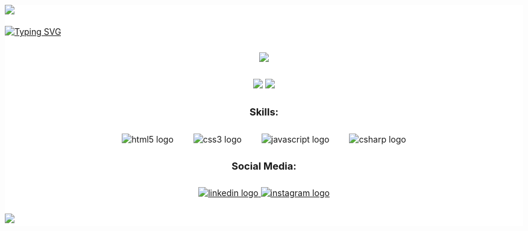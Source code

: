 <img width=100% src="https://capsule-render.vercel.app/api?type=waving&color=e00958&height=120&section=header"/>


[![Typing SVG](https://readme-typing-svg.herokuapp.com/?color=fff&size=35&center=true&vCenter=true&width=1000&lines=Ciao!😊)](https://git.io/typing-svg)

###

<div align="center">
  <img height="490" src="https://media.tenor.com/_nrzUUu02xcAAAAd/violet-evergarden.gif" />
</div>

###

<div align="center">
  <img src="https://github-readme-stats.vercel.app/api?username=Moniqu-e&layout=compact&hide_border=false&title_color=e00958&text_color=fff&bg_color=0d1118" height="150"  />
  <img src="https://github-readme-stats.vercel.app/api/top-langs?username=Moniqu-e&layout=compact&hide_border=false&title_color=e00958&text_color=fff&bg_color=0d1118"  height="150" />
</div>

###

<h3 align="center">Skills:</h3>

###

<div align="center">
  <img src="https://cdn.jsdelivr.net/gh/devicons/devicon/icons/html5/html5-original.svg" height="40" alt="html5 logo"  />
  <img width="25" />
  <img src="https://cdn.jsdelivr.net/gh/devicons/devicon/icons/css3/css3-original.svg" height="40" alt="css3 logo"  />
  <img width="25" />
  <img src="https://cdn.jsdelivr.net/gh/devicons/devicon/icons/javascript/javascript-plain.svg" height="40" alt="javascript logo"  />
  <img width="25" />
  <img src="https://cdn.jsdelivr.net/gh/devicons/devicon/icons/csharp/csharp-original.svg" height="40" alt="csharp logo"  />
</div>

###

<h3 align="center">Social Media:</h3>

###

<div align="center">
  <a href="https://www.linkedin.com/in/márcia-monique-oliveira-8696b9273/" target="_blank">
    <img src="https://img.shields.io/static/v1?message=LinkedIn&logo=linkedin&label=&color=0077B5&logoColor=white&labelColor=&style=for-the-badge" height="40" alt="linkedin logo"  />
  </a>
  <a href="https://www.instagram.com/moniiqoliveir/" target="_blank">
    <img src="https://img.shields.io/static/v1?message=Instagram&logo=instagram&label=&color=E4405F&logoColor=white&labelColor=&style=for-the-badge" height="40" alt="instagram logo"  />
  </a>
</div>

###

<img width=100% src="https://capsule-render.vercel.app/api?type=waving&color=e00958&height=120&section=footer"/>
